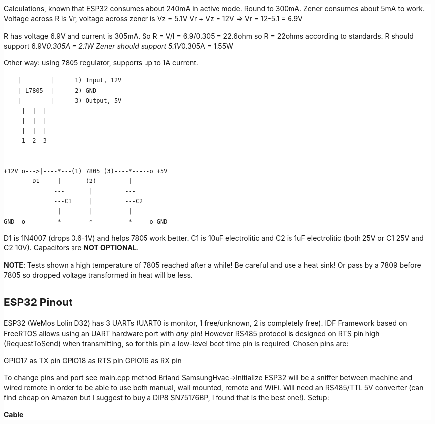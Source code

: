 Calculations, known that ESP32 consumes about 240mA in active mode. Round to 300mA. Zener consumes about 5mA to work.
Voltage across R is Vr, voltage across zener is Vz = 5.1V
	Vr + Vz = 12V => Vr = 12-5.1 = 6.9V
	
R has voltage 6.9V and current is 305mA. So R = V/I = 6.9/0.305 = 22.6ohm so R = 22ohms according to standards. 
R should support 6.9V*0.305A = 2.1W
Zener should support  5.1V*0.305A = 1.55W

Other way: using 7805 regulator, supports up to 1A current.

```	 ________
	|	     |		1) Input, 12V
	| L7805  |		2) GND
	|________|		3) Output, 5V
	 |  |  |
	 |  |  |
	 |  |  |
     1  2  3


+12V o--->|----*---(1) 7805 (3)----*-----o +5V
		D1	   |	   (2)         |
			  ---		|         ---
			  ---C1	    |		  ---C2
			   |	    | 		   |
GND  o---------*--------*----------*-----o GND

```

D1 is 1N4007 (drops 0.6-1V) and helps 7805 work better. C1 is 10uF electrolitic and C2 is 1uF electrolitic (both 25V or C1 25V and C2 10V). Capacitors are **NOT OPTIONAL**.

**NOTE**: Tests shown a high temperature of 7805 reached after a while! Be careful and use a heat sink! Or pass by a 7809 before 7805 so dropped voltage transformed in heat will be less.

## ESP32 Pinout

ESP32 (WeMos Lolin D32) has 3 UARTs (UART0 is monitor, 1 free/unknown, 2 is completely free). IDF Framework based on FreeRTOS allows using an UART hardware port with *any* pin! However RS485 protocol is designed on RTS pin high (RequestToSend) when transmitting, so for this pin a low-level boot time pin is required. Chosen pins are:

GPIO17 as TX pin
GPIO18 as RTS pin
GPIO16 as RX pin

To change pins and port see main.cpp method Briand SamsungHvac->Initialize 
ESP32 will be a sniffer between machine and wired remote in order to be able to use both manual, wall mounted, remote and WiFi. Will need an RS485/TTL 5V converter (can find cheap on Amazon but I suggest to buy a DIP8 SN75176BP, I found that is the best one!).
Setup:

**Cable**
